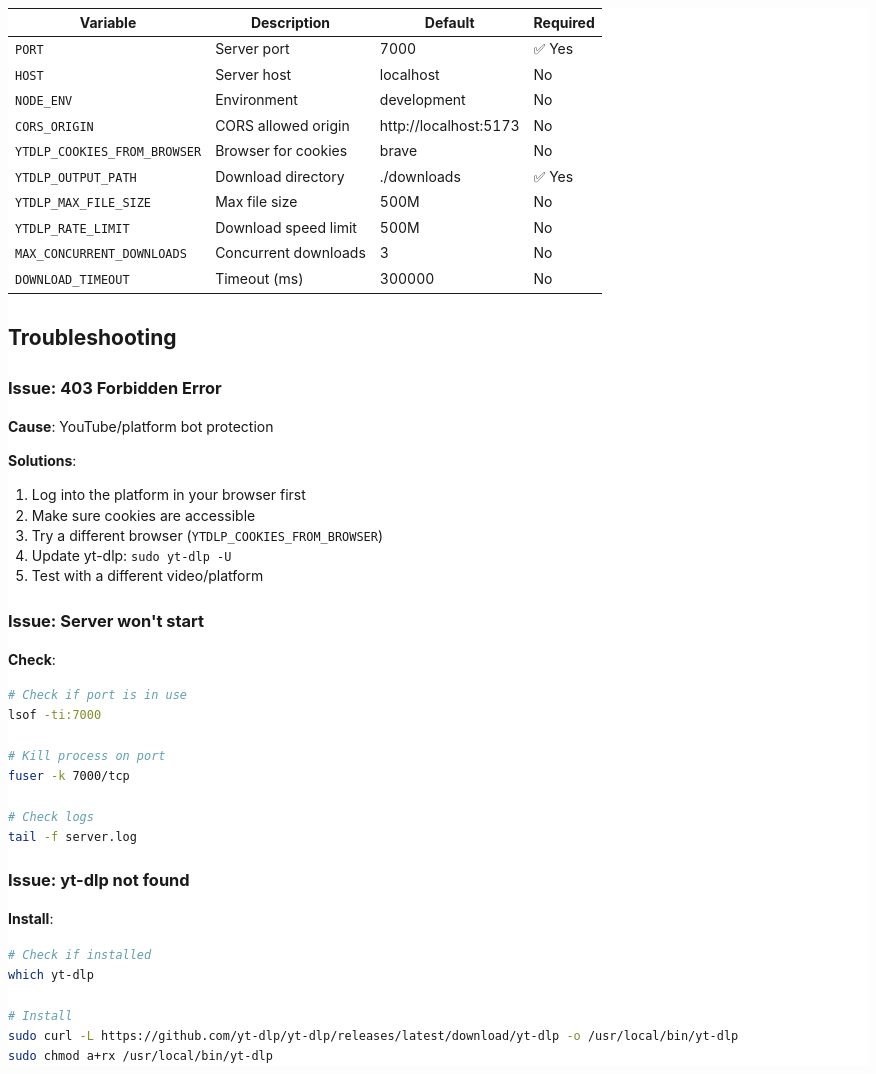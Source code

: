 | Variable | Description | Default | Required |
|----------|-------------|---------|----------|
| `PORT` | Server port | 7000 | ✅ Yes |
| `HOST` | Server host | localhost | No |
| `NODE_ENV` | Environment | development | No |
| `CORS_ORIGIN` | CORS allowed origin | http://localhost:5173 | No |
| `YTDLP_COOKIES_FROM_BROWSER` | Browser for cookies | brave | No |
| `YTDLP_OUTPUT_PATH` | Download directory | ./downloads | ✅ Yes |
| `YTDLP_MAX_FILE_SIZE` | Max file size | 500M | No |
| `YTDLP_RATE_LIMIT` | Download speed limit | 500M | No |
| `MAX_CONCURRENT_DOWNLOADS` | Concurrent downloads | 3 | No |
| `DOWNLOAD_TIMEOUT` | Timeout (ms) | 300000 | No |

## Troubleshooting

### Issue: 403 Forbidden Error

**Cause**: YouTube/platform bot protection

**Solutions**:
1. Log into the platform in your browser first
2. Make sure cookies are accessible
3. Try a different browser (`YTDLP_COOKIES_FROM_BROWSER`)
4. Update yt-dlp: `sudo yt-dlp -U`
5. Test with a different video/platform

### Issue: Server won't start

**Check**:
```bash
# Check if port is in use
lsof -ti:7000

# Kill process on port
fuser -k 7000/tcp

# Check logs
tail -f server.log
```

### Issue: yt-dlp not found

**Install**:
```bash
# Check if installed
which yt-dlp

# Install
sudo curl -L https://github.com/yt-dlp/yt-dlp/releases/latest/download/yt-dlp -o /usr/local/bin/yt-dlp
sudo chmod a+rx /usr/local/bin/yt-dlp
```
